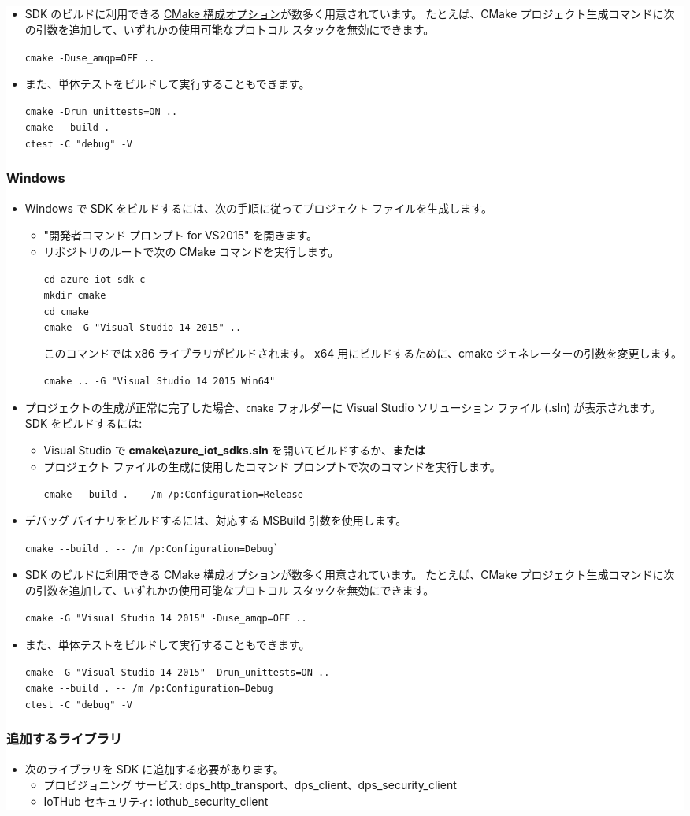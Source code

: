- SDK のビルドに利用できる [CMake 構成オプション](https://cmake.org/cmake/help/v3.6/manual/cmake.1.html)が数多く用意されています。 たとえば、CMake プロジェクト生成コマンドに次の引数を追加して、いずれかの使用可能なプロトコル スタックを無効にできます。
    ```
    cmake -Duse_amqp=OFF ..
    ```
- また、単体テストをビルドして実行することもできます。
    ```
    cmake -Drun_unittests=ON ..
    cmake --build .
    ctest -C "debug" -V
    ```

### <a name="windows"></a>Windows
- Windows で SDK をビルドするには、次の手順に従ってプロジェクト ファイルを生成します。
  - "開発者コマンド プロンプト for VS2015" を開きます。
  - リポジトリのルートで次の CMake コマンドを実行します。
    ```
    cd azure-iot-sdk-c
    mkdir cmake
    cd cmake
    cmake -G "Visual Studio 14 2015" ..
    ```
    このコマンドでは x86 ライブラリがビルドされます。 x64 用にビルドするために、cmake ジェネレーターの引数を変更します。 
    ```
    cmake .. -G "Visual Studio 14 2015 Win64"
    ```

- プロジェクトの生成が正常に完了した場合、`cmake` フォルダーに Visual Studio ソリューション ファイル (.sln) が表示されます。 SDK をビルドするには:
    - Visual Studio で **cmake\azure_iot_sdks.sln** を開いてビルドするか、**または**
    - プロジェクト ファイルの生成に使用したコマンド プロンプトで次のコマンドを実行します。
      ```
      cmake --build . -- /m /p:Configuration=Release
      ```
- デバッグ バイナリをビルドするには、対応する MSBuild 引数を使用します。 
    ```
    cmake --build . -- /m /p:Configuration=Debug`
    ```
- SDK のビルドに利用できる CMake 構成オプションが数多く用意されています。 たとえば、CMake プロジェクト生成コマンドに次の引数を追加して、いずれかの使用可能なプロトコル スタックを無効にできます。
    ```
    cmake -G "Visual Studio 14 2015" -Duse_amqp=OFF ..
    ```
- また、単体テストをビルドして実行することもできます。
    ```
    cmake -G "Visual Studio 14 2015" -Drun_unittests=ON ..
    cmake --build . -- /m /p:Configuration=Debug
    ctest -C "debug" -V
    ```
  
### <a name="libraries-to-include"></a>追加するライブラリ
- 次のライブラリを SDK に追加する必要があります。
    - プロビジョニング サービス: dps_http_transport、dps_client、dps_security_client
    - IoTHub セキュリティ: iothub_security_client
